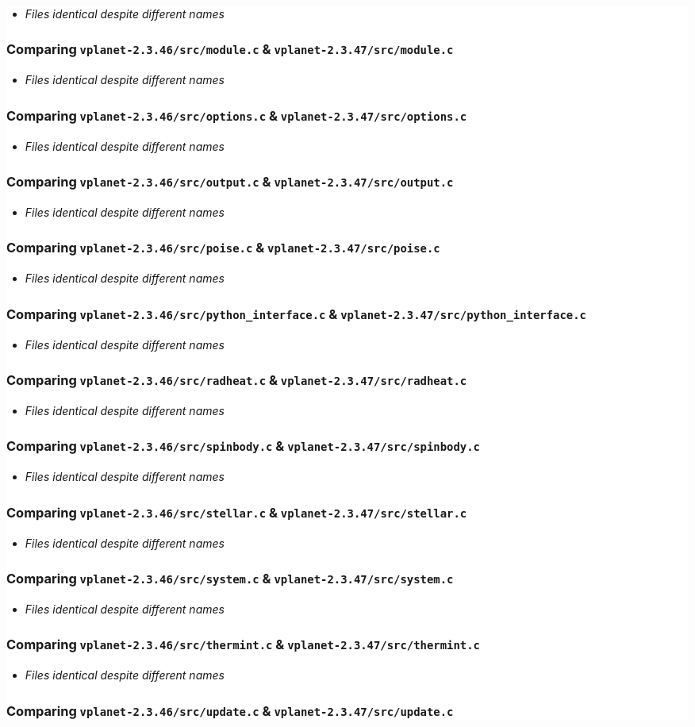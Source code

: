 * *Files identical despite different names*

### Comparing `vplanet-2.3.46/src/module.c` & `vplanet-2.3.47/src/module.c`

 * *Files identical despite different names*

### Comparing `vplanet-2.3.46/src/options.c` & `vplanet-2.3.47/src/options.c`

 * *Files identical despite different names*

### Comparing `vplanet-2.3.46/src/output.c` & `vplanet-2.3.47/src/output.c`

 * *Files identical despite different names*

### Comparing `vplanet-2.3.46/src/poise.c` & `vplanet-2.3.47/src/poise.c`

 * *Files identical despite different names*

### Comparing `vplanet-2.3.46/src/python_interface.c` & `vplanet-2.3.47/src/python_interface.c`

 * *Files identical despite different names*

### Comparing `vplanet-2.3.46/src/radheat.c` & `vplanet-2.3.47/src/radheat.c`

 * *Files identical despite different names*

### Comparing `vplanet-2.3.46/src/spinbody.c` & `vplanet-2.3.47/src/spinbody.c`

 * *Files identical despite different names*

### Comparing `vplanet-2.3.46/src/stellar.c` & `vplanet-2.3.47/src/stellar.c`

 * *Files identical despite different names*

### Comparing `vplanet-2.3.46/src/system.c` & `vplanet-2.3.47/src/system.c`

 * *Files identical despite different names*

### Comparing `vplanet-2.3.46/src/thermint.c` & `vplanet-2.3.47/src/thermint.c`

 * *Files identical despite different names*

### Comparing `vplanet-2.3.46/src/update.c` & `vplanet-2.3.47/src/update.c`
